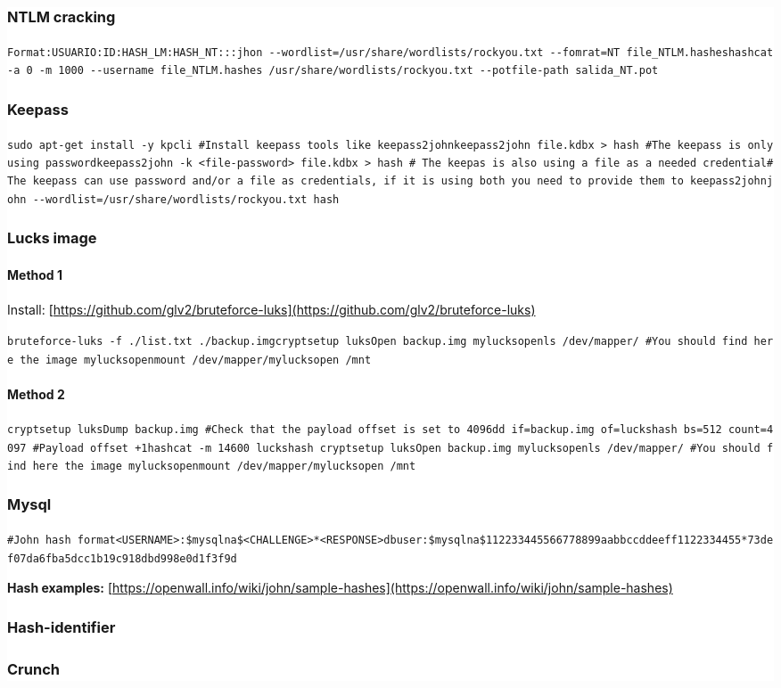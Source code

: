 ### NTLM cracking <a href="#ntlm-cracking" id="ntlm-cracking"></a>

```
Format:USUARIO:ID:HASH_LM:HASH_NT:::jhon --wordlist=/usr/share/wordlists/rockyou.txt --fomrat=NT file_NTLM.hasheshashcat -a 0 -m 1000 --username file_NTLM.hashes /usr/share/wordlists/rockyou.txt --potfile-path salida_NT.pot
```

### Keepass <a href="#keepass" id="keepass"></a>

```
sudo apt-get install -y kpcli #Install keepass tools like keepass2johnkeepass2john file.kdbx > hash #The keepass is only using passwordkeepass2john -k <file-password> file.kdbx > hash # The keepas is also using a file as a needed credential#The keepass can use password and/or a file as credentials, if it is using both you need to provide them to keepass2johnjohn --wordlist=/usr/share/wordlists/rockyou.txt hash
```

### Lucks image <a href="#lucks-image" id="lucks-image"></a>

#### Method 1 <a href="#method-1" id="method-1"></a>

Install: [https://github.com/glv2/bruteforce-luks](https://github.com/glv2/bruteforce-luks)​

```
bruteforce-luks -f ./list.txt ./backup.imgcryptsetup luksOpen backup.img mylucksopenls /dev/mapper/ #You should find here the image mylucksopenmount /dev/mapper/mylucksopen /mnt
```

#### Method 2 <a href="#method-2" id="method-2"></a>

```
cryptsetup luksDump backup.img #Check that the payload offset is set to 4096dd if=backup.img of=luckshash bs=512 count=4097 #Payload offset +1hashcat -m 14600 luckshash cryptsetup luksOpen backup.img mylucksopenls /dev/mapper/ #You should find here the image mylucksopenmount /dev/mapper/mylucksopen /mnt
```

### Mysql <a href="#mysql-1" id="mysql-1"></a>

```
#John hash format<USERNAME>:$mysqlna$<CHALLENGE>*<RESPONSE>dbuser:$mysqlna$112233445566778899aabbccddeeff1122334455*73def07da6fba5dcc1b19c918dbd998e0d1f3f9d
```

**Hash examples:** [https://openwall.info/wiki/john/sample-hashes](https://openwall.info/wiki/john/sample-hashes)​

### Hash-identifier <a href="#hash-identifier" id="hash-identifier"></a>

### Crunch <a href="#crunch" id="crunch"></a>
